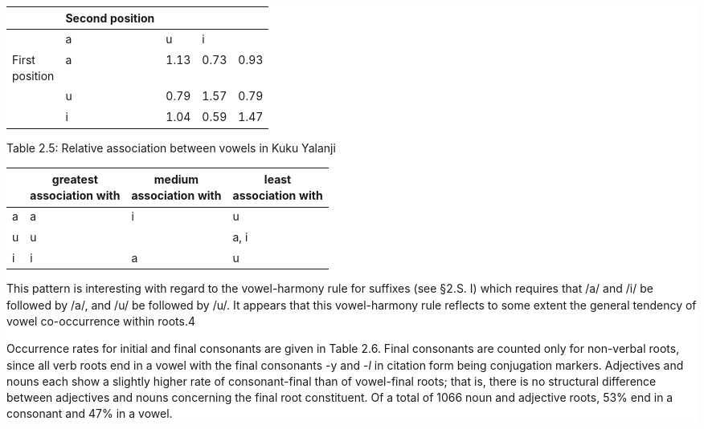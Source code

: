 |                   | Second position |      |      |      |
|-------------------|-----------------|------|------|------|
|                   | a               | u    | i    |      |
| First<br>position | a               | 1.13 | 0.73 | 0.93 |
|                   | u               | 0.79 | 1.57 | 0.79 |
|                   | i               | 1.04 | 0.59 | 1.47 |

Table 2.5: Relative association between vowels in Kuku Yalanji

|   | greatest<br>association with | medium<br>association with | least<br>association with |
|---|------------------------------|----------------------------|---------------------------|
| a | a                            | i                          | u                         |
| u | u                            |                            | a, i                      |
| i | i                            | a                          | u                         |

This pattern is interesting with regard to the vowel-harmony rule for suffixes (see §2.S. I) which requires that /a/ and /i/ be followed by /a/, and /u/ be followed by /u/. It appears that this vowel-harmony rule reflects to some extent the general tendency of vowel co-occurrence within roots.4

Occurrence rates for initial and final consonants are given in Table 2.6. Final consonants are counted only for non-verbal roots, since all verb roots end in a vowel with the final consonants -y and -*l* in citation form being conjugation markers. Adjectives and nouns each show a slightly higher rate of consonant-final than of vowel-final roots; that is, there is no structural difference between adjectives and nouns concerning the final root constituent. Of a total of 1066 noun and adjective roots, 53% end in a consonant and 47% in a vowel.


